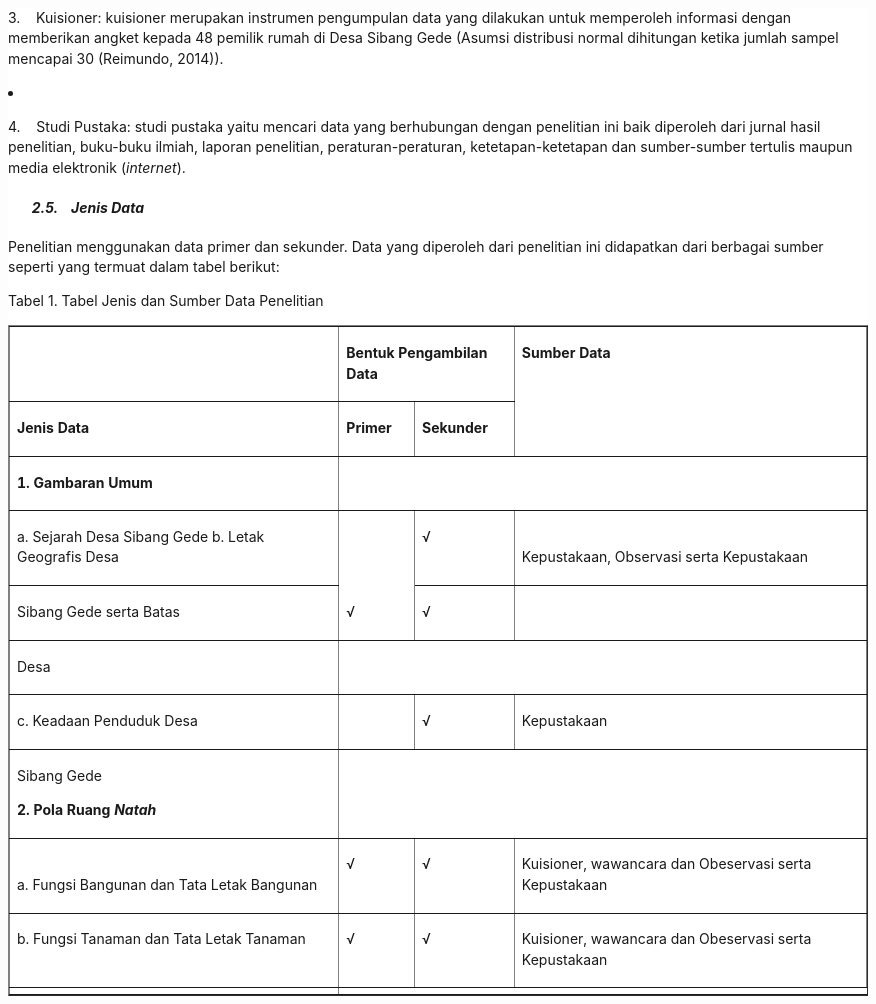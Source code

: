 <p><span class="font1">3. &nbsp;&nbsp;&nbsp;Kuisioner: kuisioner merupakan instrumen pengumpulan data yang dilakukan untuk memperoleh informasi dengan memberikan angket kepada 48 pemilik rumah di Desa Sibang Gede (Asumsi distribusi normal dihitungan ketika jumlah sampel mencapai 30 (Reimundo, 2014)).</span></p></li>
<li>
<p><span class="font1">4. &nbsp;&nbsp;&nbsp;Studi Pustaka: studi pustaka yaitu mencari data yang berhubungan dengan penelitian ini baik diperoleh dari jurnal hasil penelitian, buku-buku ilmiah, laporan penelitian, peraturan-peraturan, ketetapan-ketetapan dan sumber-sumber tertulis maupun media elektronik (</span><span class="font1" style="font-style:italic;">internet</span><span class="font1">).</span></p></li></ul>
<ul style="list-style:none;"><li>
<h4><a name="bookmark14"></a><span class="font1" style="font-weight:bold;font-style:italic;"><a name="bookmark15"></a>2.5. &nbsp;&nbsp;&nbsp;Jenis Data</span></h4></li></ul>
<p><span class="font1">Penelitian menggunakan data primer dan sekunder. Data yang diperoleh dari penelitian ini didapatkan dari berbagai sumber seperti yang termuat dalam tabel berikut:</span></p>
<p><span class="font1">Tabel 1. Tabel Jenis dan Sumber Data Penelitian</span></p>
<table border="1">
<tr><td style="vertical-align:top;"></td><td colspan="2" style="vertical-align:bottom;">
<p><span class="font1" style="font-weight:bold;">Bentuk Pengambilan Data</span></p></td><td rowspan="2" style="vertical-align:top;">
<p><span class="font1" style="font-weight:bold;">Sumber Data</span></p></td></tr>
<tr><td style="vertical-align:top;">
<p><span class="font1" style="font-weight:bold;">Jenis Data</span></p></td><td style="vertical-align:top;">
<p><span class="font1" style="font-weight:bold;">Primer</span></p></td><td style="vertical-align:top;">
<p><span class="font1" style="font-weight:bold;">Sekunder</span></p></td></tr>
<tr><td style="vertical-align:bottom;">
<p><span class="font1" style="font-weight:bold;">1. Gambaran Umum</span></p></td><td colspan="3" style="vertical-align:top;"></td></tr>
<tr><td style="vertical-align:bottom;">
<p><span class="font1">a. Sejarah Desa Sibang Gede b. Letak Geografis Desa</span></p></td><td rowspan="2" style="vertical-align:bottom;">
<p><span class="font1">√</span></p></td><td style="vertical-align:top;">
<p><span class="font1">√</span></p></td><td style="vertical-align:bottom;">
<p><span class="font1">Kepustakaan, Observasi serta Kepustakaan</span></p></td></tr>
<tr><td style="vertical-align:top;">
<p><span class="font1">Sibang Gede serta Batas</span></p></td><td style="vertical-align:top;">
<p><span class="font1">√</span></p></td><td style="vertical-align:top;"></td></tr>
<tr><td style="vertical-align:top;">
<p><span class="font1">Desa</span></p></td><td colspan="3" style="vertical-align:top;"></td></tr>
<tr><td style="vertical-align:bottom;">
<p><span class="font1">c. Keadaan Penduduk Desa</span></p></td><td style="vertical-align:top;"></td><td style="vertical-align:bottom;">
<p><span class="font1">√</span></p></td><td style="vertical-align:bottom;">
<p><span class="font1">Kepustakaan</span></p></td></tr>
<tr><td style="vertical-align:bottom;">
<p><span class="font1">Sibang Gede</span></p>
<p><span class="font1" style="font-weight:bold;">2. Pola Ruang </span><span class="font1" style="font-weight:bold;font-style:italic;">Natah</span></p></td><td colspan="3" style="vertical-align:top;"></td></tr>
<tr><td style="vertical-align:bottom;">
<p><span class="font1">a. Fungsi Bangunan dan Tata Letak Bangunan</span></p></td><td style="vertical-align:top;">
<p><span class="font1">√</span></p></td><td style="vertical-align:top;">
<p><span class="font1">√</span></p></td><td style="vertical-align:bottom;">
<p><span class="font1">Kuisioner, wawancara dan Obeservasi serta Kepustakaan</span></p></td></tr>
<tr><td style="vertical-align:top;">
<p><span class="font1">b. Fungsi Tanaman dan Tata Letak Tanaman</span></p></td><td style="vertical-align:top;">
<p><span class="font1">√</span></p></td><td style="vertical-align:top;">
<p><span class="font1">√</span></p></td><td style="vertical-align:top;">
<p><span class="font1">Kuisioner, wawancara dan Obeservasi serta Kepustakaan</span></p></td></tr>
<tr><td style="vertical-align:top;">